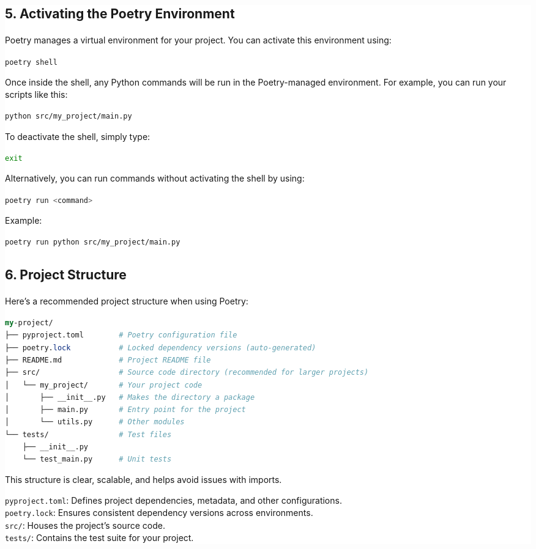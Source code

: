 ## 5. Activating the Poetry Environment

Poetry manages a virtual environment for your project. You can activate this environment using:

```bash
poetry shell
```

Once inside the shell, any Python commands will be run in the Poetry-managed environment. For example, you can run your scripts like this:

```bash
python src/my_project/main.py
```

To deactivate the shell, simply type:

```bash
exit
```

Alternatively, you can run commands without activating the shell by using:

```bash
poetry run <command>
```

Example:

```bash
poetry run python src/my_project/main.py
```

## 6. Project Structure

Here’s a recommended project structure when using Poetry:

```perl
my-project/
├── pyproject.toml        # Poetry configuration file
├── poetry.lock           # Locked dependency versions (auto-generated)
├── README.md             # Project README file
├── src/                  # Source code directory (recommended for larger projects)
│   └── my_project/       # Your project code
│       ├── __init__.py   # Makes the directory a package
│       ├── main.py       # Entry point for the project
│       └── utils.py      # Other modules
└── tests/                # Test files
    ├── __init__.py
    └── test_main.py      # Unit tests
```

This structure is clear, scalable, and helps avoid issues with imports.

`pyproject.toml`: Defines project dependencies, metadata, and other configurations.  
`poetry.lock`: Ensures consistent dependency versions across environments.  
`src/`: Houses the project’s source code.  
`tests/`: Contains the test suite for your project.  
